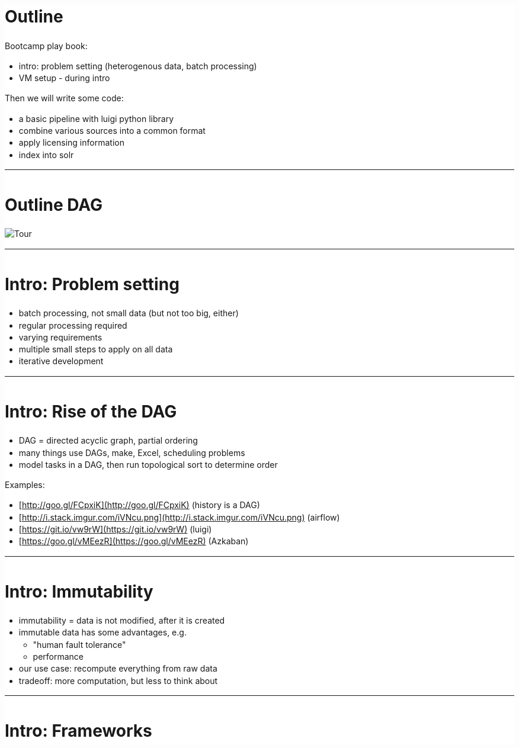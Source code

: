 # Outline

Bootcamp play book:

* intro: problem setting (heterogenous data, batch processing)
* VM setup - during intro

Then we will write some code:

* a basic pipeline with luigi python library
* combine various sources into a common format
* apply licensing information
* index into solr
---
# Outline DAG

![Tour](images/tour.png)

---

# Intro: Problem setting

* batch processing, not small data (but not too big, either)
* regular processing required
* varying requirements
* multiple small steps to apply on all data
* iterative development
---
# Intro: Rise of the DAG

* DAG = directed acyclic graph, partial ordering
* many things use DAGs, make, Excel, scheduling problems
* model tasks in a DAG, then run topological sort to determine order

Examples:

* [http://goo.gl/FCpxiK](http://goo.gl/FCpxiK) (history is a DAG)
* [http://i.stack.imgur.com/iVNcu.png](http://i.stack.imgur.com/iVNcu.png) (airflow)
* [https://git.io/vw9rW](https://git.io/vw9rW) (luigi)
* [https://goo.gl/vMEezR](https://goo.gl/vMEezR) (Azkaban)
---
# Intro: Immutability

* immutability = data is not modified, after it is created
* immutable data has some advantages, e.g.
    * "human fault tolerance"
    * performance
* our use case: recompute everything from raw data
* tradeoff: more computation, but less to think about
---
# Intro: Frameworks
